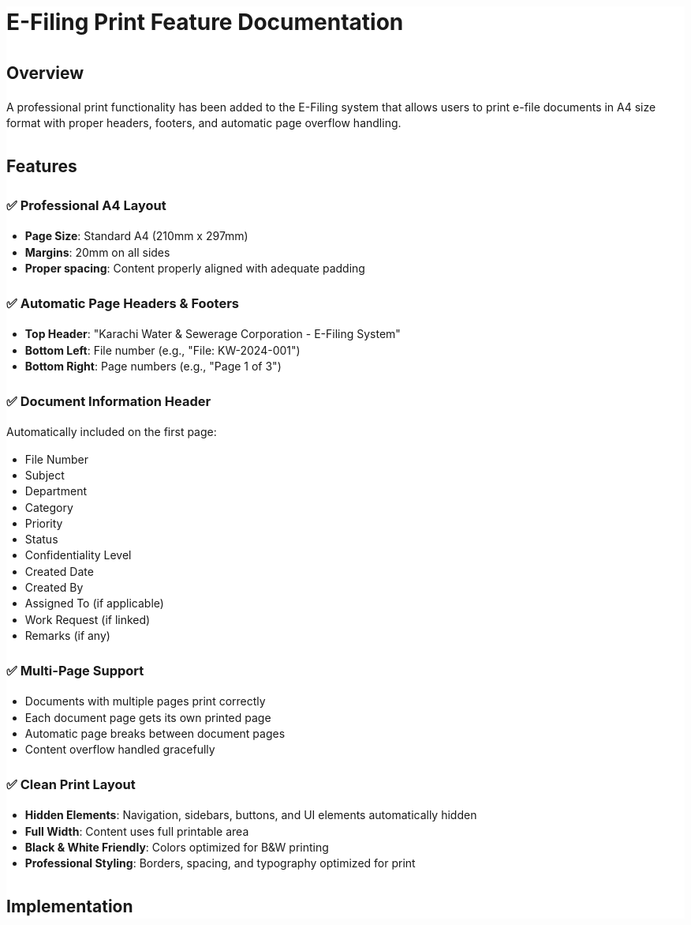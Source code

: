 # E-Filing Print Feature Documentation

## Overview

A professional print functionality has been added to the E-Filing system that allows users to print e-file documents in A4 size format with proper headers, footers, and automatic page overflow handling.

## Features

### ✅ Professional A4 Layout
- **Page Size**: Standard A4 (210mm x 297mm)
- **Margins**: 20mm on all sides
- **Proper spacing**: Content properly aligned with adequate padding

### ✅ Automatic Page Headers & Footers
- **Top Header**: "Karachi Water & Sewerage Corporation - E-Filing System"
- **Bottom Left**: File number (e.g., "File: KW-2024-001")
- **Bottom Right**: Page numbers (e.g., "Page 1 of 3")

### ✅ Document Information Header
Automatically included on the first page:
- File Number
- Subject
- Department
- Category
- Priority
- Status
- Confidentiality Level
- Created Date
- Created By
- Assigned To (if applicable)
- Work Request (if linked)
- Remarks (if any)

### ✅ Multi-Page Support
- Documents with multiple pages print correctly
- Each document page gets its own printed page
- Automatic page breaks between document pages
- Content overflow handled gracefully

### ✅ Clean Print Layout
- **Hidden Elements**: Navigation, sidebars, buttons, and UI elements automatically hidden
- **Full Width**: Content uses full printable area
- **Black & White Friendly**: Colors optimized for B&W printing
- **Professional Styling**: Borders, spacing, and typography optimized for print

## Implementation
